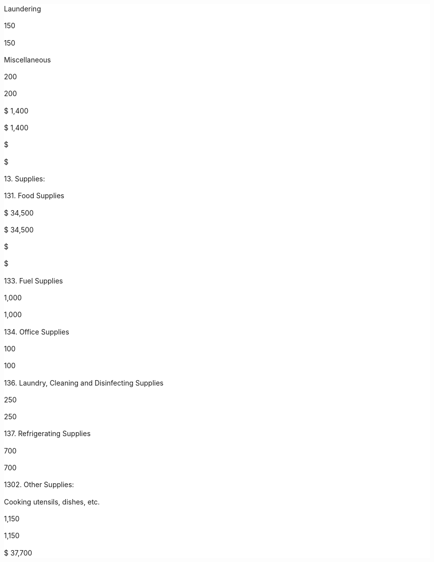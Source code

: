 Laundering

150

150

Miscellaneous

200

200

$ 1,400

$ 1,400

$

$

13\. Supplies:

131\. Food Supplies

$ 34,500

$ 34,500

$

$

133\. Fuel Supplies

1,000

1,000

134\. Office Supplies

100

100

136\. Laundry, Cleaning and Disinfecting Supplies

250

250

137\. Refrigerating Supplies

700

700

1302\. Other Supplies:

Cooking utensils, dishes, etc.

1,150

1,150

$ 37,700
